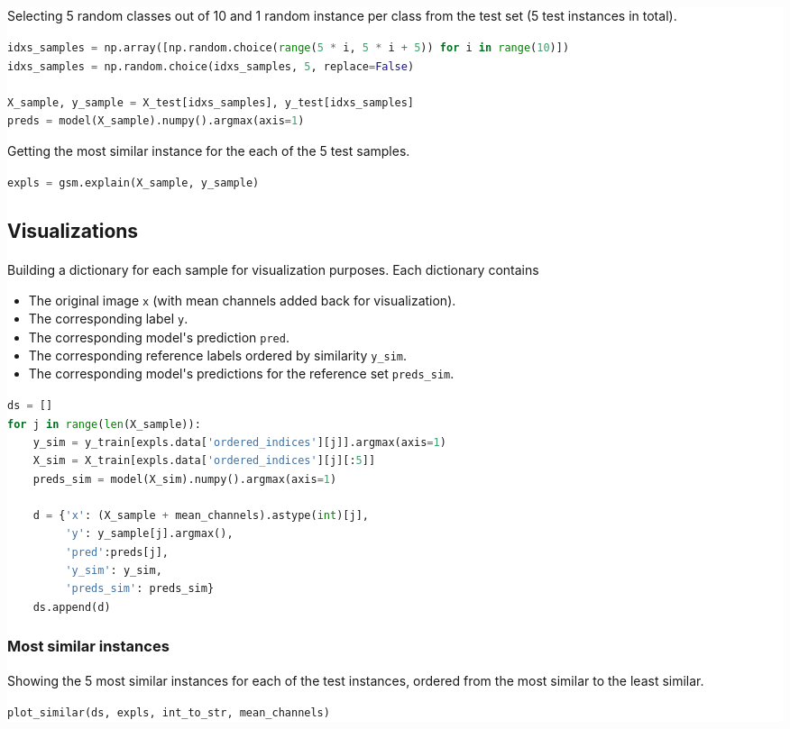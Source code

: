 Selecting 5 random classes out of 10 and 1 random instance per class from the test set (5 test instances in total).

```python
idxs_samples = np.array([np.random.choice(range(5 * i, 5 * i + 5)) for i in range(10)])
idxs_samples = np.random.choice(idxs_samples, 5, replace=False)

X_sample, y_sample = X_test[idxs_samples], y_test[idxs_samples]
preds = model(X_sample).numpy().argmax(axis=1)
```

Getting the most similar instance for the each of the 5 test samples.

```python
expls = gsm.explain(X_sample, y_sample)
```

## Visualizations

Building a dictionary for each sample for visualization purposes. Each dictionary contains

* The original image `x` (with mean channels added back for visualization).
* The corresponding label `y`.
* The corresponding model's prediction `pred`.
* The corresponding reference labels ordered by similarity `y_sim`.
* The corresponding model's predictions for the reference set `preds_sim`.

```python
ds = []
for j in range(len(X_sample)):
    y_sim = y_train[expls.data['ordered_indices'][j]].argmax(axis=1)
    X_sim = X_train[expls.data['ordered_indices'][j][:5]]
    preds_sim = model(X_sim).numpy().argmax(axis=1)

    d = {'x': (X_sample + mean_channels).astype(int)[j], 
         'y': y_sample[j].argmax(), 
         'pred':preds[j],
         'y_sim': y_sim, 
         'preds_sim': preds_sim}
    ds.append(d)
```

### Most similar instances

Showing the 5 most similar instances for each of the test instances, ordered from the most similar to the least similar.

```python
plot_similar(ds, expls, int_to_str, mean_channels)
```
